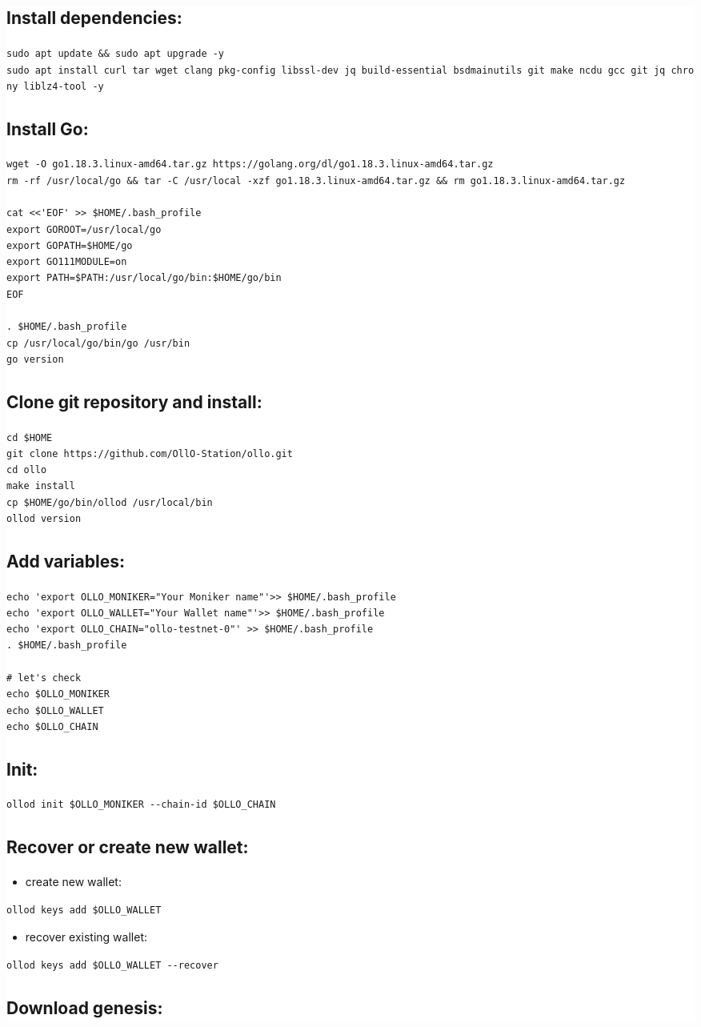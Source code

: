 ## Install dependencies:
```
sudo apt update && sudo apt upgrade -y
sudo apt install curl tar wget clang pkg-config libssl-dev jq build-essential bsdmainutils git make ncdu gcc git jq chrony liblz4-tool -y
```
## Install Go:
```
wget -O go1.18.3.linux-amd64.tar.gz https://golang.org/dl/go1.18.3.linux-amd64.tar.gz
rm -rf /usr/local/go && tar -C /usr/local -xzf go1.18.3.linux-amd64.tar.gz && rm go1.18.3.linux-amd64.tar.gz

cat <<'EOF' >> $HOME/.bash_profile
export GOROOT=/usr/local/go
export GOPATH=$HOME/go
export GO111MODULE=on
export PATH=$PATH:/usr/local/go/bin:$HOME/go/bin
EOF

. $HOME/.bash_profile
cp /usr/local/go/bin/go /usr/bin
go version
```
## Clone git repository and install:
```
cd $HOME
git clone https://github.com/OllO-Station/ollo.git
cd ollo
make install
cp $HOME/go/bin/ollod /usr/local/bin
ollod version
```
## Add variables:
```
echo 'export OLLO_MONIKER="Your Moniker name"'>> $HOME/.bash_profile
echo 'export OLLO_WALLET="Your Wallet name"'>> $HOME/.bash_profile
echo 'export OLLO_CHAIN="ollo-testnet-0"' >> $HOME/.bash_profile
. $HOME/.bash_profile

# let's check
echo $OLLO_MONIKER
echo $OLLO_WALLET
echo $OLLO_CHAIN
```
## Init:
```
ollod init $OLLO_MONIKER --chain-id $OLLO_CHAIN
```
## Recover or create new wallet:
* create new wallet:
```
ollod keys add $OLLO_WALLET
```
* recover existing wallet:
```
ollod keys add $OLLO_WALLET --recover
```
## Download genesis:
```
```